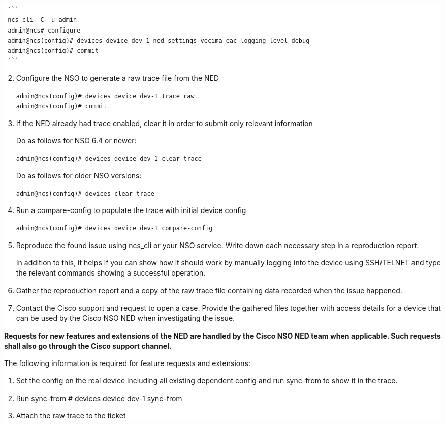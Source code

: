      ```
     ncs_cli -C -u admin
     admin@ncs# configure
     admin@ncs(config)# devices device dev-1 ned-settings vecima-eac logging level debug
     admin@ncs(config)# commit
     ```

  2. Configure the NSO to generate a raw trace file from the NED

     ```
     admin@ncs(config)# devices device dev-1 trace raw
     admin@ncs(config)# commit
     ```

  3. If the NED already had trace enabled, clear it in order to submit only relevant information

     Do as follows for NSO 6.4 or newer:

     ```
     admin@ncs(config)# devices device dev-1 clear-trace
     ```

     Do as follows for older NSO versions:

     ```
     admin@ncs(config)# devices clear-trace
     ```

  4. Run a compare-config to populate the trace with initial device config

     ```
     admin@ncs(config)# devices device dev-1 compare-config
     ```

  5. Reproduce the found issue using ncs_cli or your NSO service.
     Write down each necessary step in a reproduction report.

     In addition to this, it helps if you can show how it should work
     by manually logging into the device using SSH/TELNET and type
     the relevant commands showing a successful operation.

  6. Gather the reproduction report and a copy of the raw trace file
     containing data recorded when the issue happened.

  7. Contact the Cisco support and request to open a case. Provide the gathered files
     together with access details for a device that can be used by the
     Cisco NSO NED when investigating the issue.


  **Requests for new features and extensions of the NED are handled by the Cisco NSO NED team when
  applicable. Such requests shall also go through the Cisco support channel.**

  The following information is required for feature requests and extensions:

  1. Set the config on the real device including all existing dependent config
     and run sync-from to show it in the trace.

  2. Run sync-from # devices device dev-1 sync-from

  3. Attach the raw trace to the ticket
